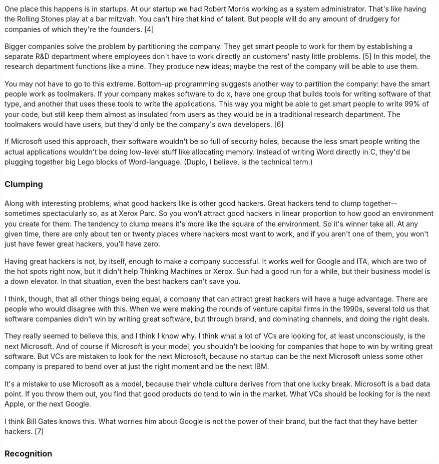 One place this happens is in startups. At our startup we had Robert Morris working as a system administrator. That's like having the Rolling Stones play at a bar mitzvah. You can't hire that kind of talent. But people will do any amount of drudgery for companies of which they're the founders. [4]

Bigger companies solve the problem by partitioning the company. They get smart people to work for them by establishing a separate R&D department where employees don't have to work directly on customers' nasty little problems. [5] In this model, the research department functions like a mine. They produce new ideas; maybe the rest of the company will be able to use them.

You may not have to go to this extreme. Bottom-up programming suggests another way to partition the company: have the smart people work as toolmakers. If your company makes software to do x, have one group that builds tools for writing software of that type, and another that uses these tools to write the applications. This way you might be able to get smart people to write 99% of your code, but still keep them almost as insulated from users as they would be in a traditional research department. The toolmakers would have users, but they'd only be the company's own developers. [6]

If Microsoft used this approach, their software wouldn't be so full of security holes, because the less smart people writing the actual applications wouldn't be doing low-level stuff like allocating memory. Instead of writing Word directly in C, they'd be plugging together big Lego blocks of Word-language. (Duplo, I believe, is the technical term.)

### Clumping

Along with interesting problems, what good hackers like is other good hackers. Great hackers tend to clump together-- sometimes spectacularly so, as at Xerox Parc. So you won't attract good hackers in linear proportion to how good an environment you create for them. The tendency to clump means it's more like the square of the environment. So it's winner take all. At any given time, there are only about ten or twenty places where hackers most want to work, and if you aren't one of them, you won't just have fewer great hackers, you'll have zero.

Having great hackers is not, by itself, enough to make a company successful. It works well for Google and ITA, which are two of the hot spots right now, but it didn't help Thinking Machines or Xerox. Sun had a good run for a while, but their business model is a down elevator. In that situation, even the best hackers can't save you.

I think, though, that all other things being equal, a company that can attract great hackers will have a huge advantage. There are people who would disagree with this. When we were making the rounds of venture capital firms in the 1990s, several told us that software companies didn't win by writing great software, but through brand, and dominating channels, and doing the right deals.

They really seemed to believe this, and I think I know why. I think what a lot of VCs are looking for, at least unconsciously, is the next Microsoft. And of course if Microsoft is your model, you shouldn't be looking for companies that hope to win by writing great software. But VCs are mistaken to look for the next Microsoft, because no startup can be the next Microsoft unless some other company is prepared to bend over at just the right moment and be the next IBM.

It's a mistake to use Microsoft as a model,
because their whole culture derives from that one lucky break. Microsoft is a bad data point. If you throw them out, you find that good products do tend to win in the market. What VCs should be looking for is the next Apple, or the next Google.

I think Bill Gates knows this. What worries him about Google is not the power of their brand, but the fact that they have better hackers. [7]

### Recognition
